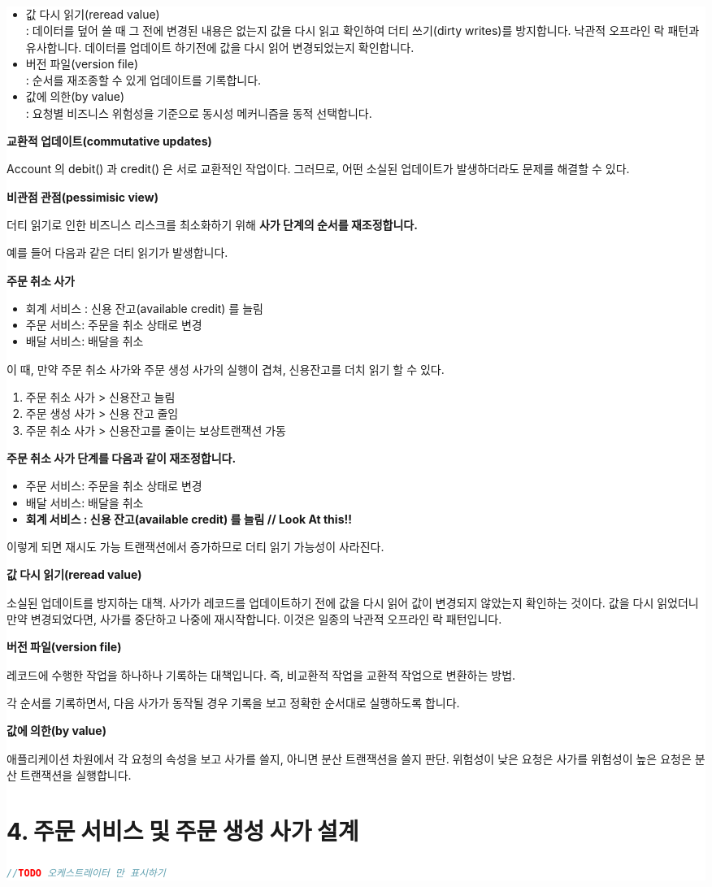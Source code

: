 - 값 다시 읽기(reread value)  
  : 데이터를 덮어 쓸 때 그 전에 변경된 내용은 없는지 값을 다시 읽고 확인하여 더티 쓰기(dirty writes)를 방지합니다. 낙관적 오프라인 락 패턴과 유사합니다. 데이터를 업데이트 하기전에 값을 다시 읽어 변경되었는지 확인합니다.
- 버전 파일(version file)  
  : 순서를 재조종할 수 있게 업데이트를 기록합니다.
- 값에 의한(by value)  
  : 요청별 비즈니스 위험성을 기준으로 동시성 메커니즘을 동적 선택합니다.



**교환적 업데이트(commutative updates)**

Account 의 debit() 과 credit() 은 서로 교환적인 작업이다. 그러므로, 어떤 소실된 업데이트가 발생하더라도 문제를 해결할 수 있다.



**비관점 관점(pessimisic view)**

 더티 읽기로 인한 비즈니스 리스크를 최소화하기 위해 **사가 단계의 순서를 재조정합니다.**

예를 들어 다음과 같은 더티 읽기가 발생합니다.

**주문 취소 사가**

- 회계 서비스 : 신용 잔고(available credit) 를 늘림
- 주문 서비스: 주문을 취소 상태로 변경
- 배달 서비스: 배달을 취소

이 때, 만약 주문 취소 사가와 주문 생성 사가의 실행이 겹쳐, 신용잔고를 더치 읽기 할 수 있다.

1. 주문 취소 사가 > 신용잔고 늘림
2. 주문 생성 사가 > 신용 잔고 줄임
3. 주문 취소 사가 > 신용잔고를 줄이는 보상트랜잭션 가동



**주문 취소 사가 단계를 다음과 같이 재조정합니다.**

- 주문 서비스: 주문을 취소 상태로 변경
- 배달 서비스: 배달을 취소
- **회계 서비스 : 신용 잔고(available credit) 를 늘림 // Look At this!!**

이렇게 되면 재시도 가능 트랜잭션에서 증가하므로 더티 읽기 가능성이 사라진다.



**값 다시 읽기(reread value)**  

 소실된 업데이트를 방지하는 대책. 사가가 레코드를 업데이트하기 전에 값을 다시 읽어 값이 변경되지 않았는지 확인하는 것이다. 값을 다시 읽었더니 만약 변경되었다면, 사가를 중단하고 나중에 재시작합니다. 이것은 일종의 낙관적 오프라인 락 패턴입니다.



**버전 파일(version file)**  

레코드에 수행한 작업을 하나하나 기록하는 대책입니다. 즉, 비교환적 작업을 교환적 작업으로 변환하는 방법.

각 순서를 기록하면서, 다음 사가가 동작될 경우 기록을 보고 정확한 순서대로 실행하도록 합니다.



**값에 의한(by value)**  

 애플리케이션 차원에서 각 요청의 속성을 보고 사가를 쓸지, 아니면 분산 트랜잭션을 쓸지 판단. 위험성이 낮은 요청은 사가를 위험성이 높은 요청은 분산 트랜잭션을 실행합니다.

# 4. 주문 서비스 및 주문 생성 사가 설계

```java
//TODO 오케스트레이터 만 표시하기
```

